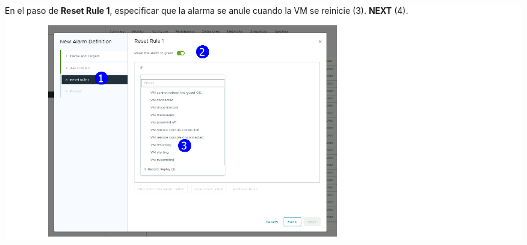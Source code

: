 En el paso de **Reset Rule 1**, especificar que la alarma se anule cuando la VM se reinicie (3). **NEXT** (4).

<img src="./media/image31.png" style="width:6.5in;height:3.65625in"
alt="A computer screen shot of a computer screen Description automatically generated" />
